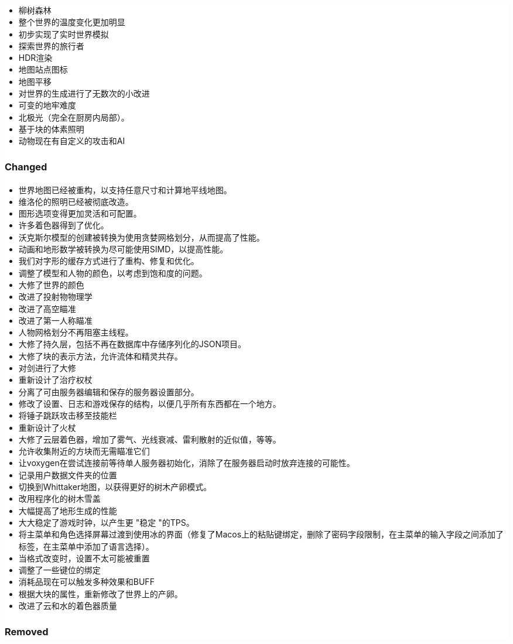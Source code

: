 - 柳树森林
- 整个世界的温度变化更加明显
- 初步实现了实时世界模拟
- 探索世界的旅行者
- HDR渲染
- 地图站点图标
- 地图平移
- 对世界的生成进行了无数次的小改进
- 可变的地牢难度
- 北极光（完全在厨房内局部）。
- 基于块的体素照明
- 动物现在有自定义的攻击和AI

### Changed

- 世界地图已经被重构，以支持任意尺寸和计算地平线地图。
- 维洛伦的照明已经被彻底改造。
- 图形选项变得更加灵活和可配置。
- 许多着色器得到了优化。
- 沃克斯尔模型的创建被转换为使用贪婪网格划分，从而提高了性能。
- 动画和地形数学被转换为尽可能使用SIMD，以提高性能。
- 我们对字形的缓存方式进行了重构、修复和优化。
- 调整了模型和人物的颜色，以考虑到饱和度的问题。
- 大修了世界的颜色
- 改进了投射物物理学
- 改进了高空瞄准
- 改进了第一人称瞄准
- 人物网格划分不再阻塞主线程。
- 大修了持久层，包括不再在数据库中存储序列化的JSON项目。
- 大修了块的表示方法，允许流体和精灵共存。
- 对剑进行了大修
- 重新设计了治疗权杖
- 分离了可由服务器编辑和保存的服务器设置部分。
- 修改了设置、日志和游戏保存的结构，以便几乎所有东西都在一个地方。
- 将锤子跳跃攻击移至技能栏
- 重新设计了火杖
- 大修了云层着色器，增加了雾气、光线衰减、雷利散射的近似值，等等。
- 允许收集附近的方块而无需瞄准它们
- 让voxygen在尝试连接前等待单人服务器初始化，消除了在服务器启动时放弃连接的可能性。
- 记录用户数据文件夹的位置
- 切换到Whittaker地图，以获得更好的树木产卵模式。
- 改用程序化的树木雪盖
- 大幅提高了地形生成的性能
- 大大稳定了游戏时钟，以产生更 "稳定 "的TPS。
- 将主菜单和角色选择屏幕过渡到使用冰的界面（修复了Macos上的粘贴键绑定，删除了密码字段限制，在主菜单的输入字段之间添加了标签，在主菜单中添加了语言选择）。
- 当格式改变时，设置不太可能被重置
- 调整了一些键位的绑定
- 消耗品现在可以触发多种效果和BUFF
- 根据大块的属性，重新修改了世界上的产卵。
- 改进了云和水的着色器质量

### Removed

